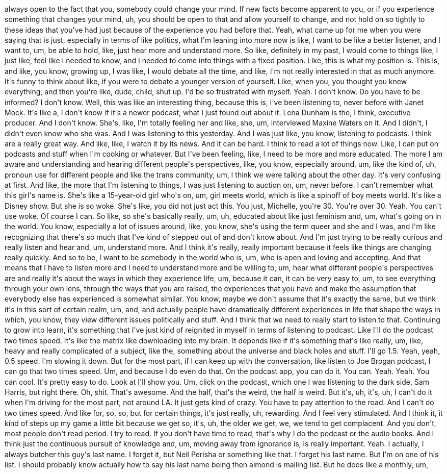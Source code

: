 always open to the fact that you, somebody could change your mind. If new facts become apparent to you, or if you experience something that changes your mind, uh, you should be open to that and allow yourself to change, and not hold on so tightly to these ideas that you've had just because of the experience you had before that. Yeah, what came up for me when you were saying that is just, especially in terms of like politics, what I'm leaning into more now is like, I want to be like a better listener, and I want to, um, be able to hold, like, just hear more and understand more. So like, definitely in my past, I would come to things like, I just like, feel like I needed to know, and I needed to come into things with a fixed position. Like, this is what my position is. This is, and like, you know, growing up, I was like, I would debate all the time, and like, I'm not really interested in that as much anymore. It's funny to think about like, if you were to debate a younger version of yourself. Like, when you, you thought you knew everything, and then you're like, dude, child, shut up. I'd be so frustrated with myself. Yeah. I don't know. Do you have to be informed? I don't know. Well, this was like an interesting thing, because this is, I've been listening to, never before with Janet Mock. It's like a, I don't know if it's a newer podcast, what I just found out about it. Lena Dunham is the, I think, executive producer. And I don't know. She's, like, I'm totally feeling her and like, she, um, interviewed Maxine Waters on it. And I didn't, I didn't even know who she was. And I was listening to this yesterday. And I was just like, you know, listening to podcasts. I think are a really great way. And like, like, I watch it by its news. And it can be hard. I think to read a lot of things now. Like, I can put on podcasts and stuff when I'm cooking or whatever. But I've been feeling, like, I need to be more and more educated. The more I am aware and understanding and hearing different people's perspectives, like, you know, especially around, um, like the kind of, uh, pronoun use for different people and like the trans community, um, I think we were talking about the other day. It's very confusing at first. And like, the more that I'm listening to things, I was just listening to auction on, um, never before. I can't remember what this girl's name is. She's like a 15-year-old girl who's on, um, girl meets world, which is like a spinoff of boy meets world. It's like a Disney show. But she is so woke. She's like, you did not just act this. You just, Michelle, you're 30. You're over 30. Yeah. You can't use woke. Of course I can. So like, so she's basically really, um, uh, educated about like just feminism and, um, what's going on in the world. You know, especially a lot of issues around, like, you know, she's using the term queer and she and I was, and I'm like recognizing that there's so much that I've kind of stepped out of and don't know about. And I'm just trying to be really curious and really listen and hear and, um, understand more. And I think it's really, really important because it feels like things are changing really quickly. And so to be, I want to be somebody in the world who is, um, who is open and loving and accepting. And that means that I have to listen more and I need to understand more and be willing to, um, hear what different people's perspectives are and really it's about the ways in which they experience life, um, because it can, it can be very easy to, um, to see everything through your own lens, through the ways that you are raised, the experiences that you have and make the assumption that everybody else has experienced is somewhat similar. You know, maybe we don't assume that it's exactly the same, but we think it's in this sort of certain realm, um, and, and actually people have dramatically different experiences in life that shape the ways in which, you know, they view different issues politically and stuff. And I think that we need to really start to listen to that. Continuing to grow into learn, it's something that I've just kind of reignited in myself in terms of listening to podcast. Like I'll do the podcast two times speed. It's like the matrix like downloading into my brain. It depends like if it's something that's like really, um, like, heavy and really complicated of a subject, like the, something about the universe and black holes and stuff. I'll go 1.5. Yeah, yeah, 0.5 speed. I'm slowing it down. But for the most part, if I can keep up with the conversation, like listen to Joe Brogan podcast, I can go that two times speed. Um, and because I do even do that. On the podcast app, you can do it. You can. Yeah. Yeah. You can cool. It's pretty easy to do. Look at I'll show you. Um, click on the podcast, which one I was listening to the dark side, Sam Harris, but right there. Oh, shit. That's awesome. And the half, that's the weird, the half is weird. But it's, uh, it's, uh, I can't do it when I'm driving for the most part, not around LA. It just gets kind of crazy. You have to pay attention to the road. And I can't do two times speed. And like for, so, so, but for certain things, it's just really, uh, rewarding. And I feel very stimulated. And I think it, it kind of steps up my game a little bit because we get so, it's, uh, the older we get, we, we tend to get complacent. And you don't, most people don't read period. I try to read. If you don't have time to read, that's why I do the podcast or the audio books. And I think just the continuous pursuit of knowledge and, um, moving away from ignorance is, is really important. Yeah. I actually, I always butcher this guy's last name. I forget it, but Neil Perisha or something like that. I forget his last name. But I'm on one of his list. I should probably know actually how to say his last name being then almond is mailing list. But he does like a monthly, um,